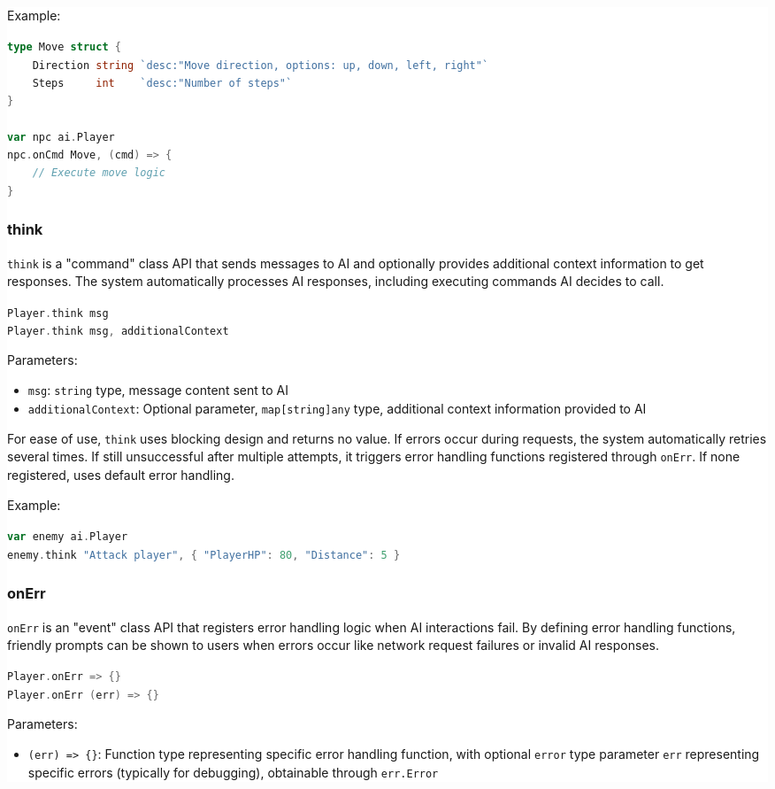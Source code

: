Example:

```go
type Move struct {
    Direction string `desc:"Move direction, options: up, down, left, right"`
    Steps     int    `desc:"Number of steps"`
}

var npc ai.Player
npc.onCmd Move, (cmd) => {
    // Execute move logic
}
```

### think

`think` is a "command" class API that sends messages to AI and optionally provides additional context information to get responses. The system automatically processes AI responses, including executing commands AI decides to call.

```go
Player.think msg
Player.think msg, additionalContext
```

Parameters:

- `msg`: `string` type, message content sent to AI
- `additionalContext`: Optional parameter, `map[string]any` type, additional context information provided to AI

For ease of use, `think` uses blocking design and returns no value. If errors occur during requests, the system automatically retries several times. If still unsuccessful after multiple attempts, it triggers error handling functions registered through `onErr`. If none registered, uses default error handling.

Example:

```go
var enemy ai.Player
enemy.think "Attack player", { "PlayerHP": 80, "Distance": 5 }
```

### onErr

`onErr` is an "event" class API that registers error handling logic when AI interactions fail. By defining error handling functions, friendly prompts can be shown to users when errors occur like network request failures or invalid AI responses.

```go
Player.onErr => {}
Player.onErr (err) => {}
```

Parameters:

- `(err) => {}`: Function type representing specific error handling function, with optional `error` type parameter `err` representing specific errors (typically for debugging), obtainable through `err.Error`
